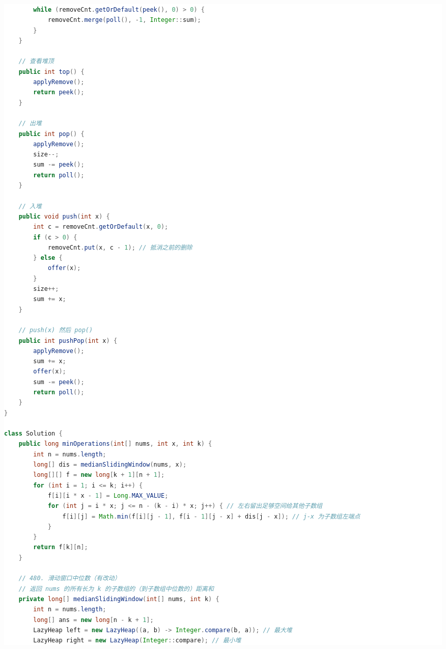 ```java [sol-Java]
        while (removeCnt.getOrDefault(peek(), 0) > 0) {
            removeCnt.merge(poll(), -1, Integer::sum);
        }
    }

    // 查看堆顶
    public int top() {
        applyRemove();
        return peek();
    }

    // 出堆
    public int pop() {
        applyRemove();
        size--;
        sum -= peek();
        return poll();
    }

    // 入堆
    public void push(int x) {
        int c = removeCnt.getOrDefault(x, 0);
        if (c > 0) {
            removeCnt.put(x, c - 1); // 抵消之前的删除
        } else {
            offer(x);
        }
        size++;
        sum += x;
    }

    // push(x) 然后 pop()
    public int pushPop(int x) {
        applyRemove();
        sum += x;
        offer(x);
        sum -= peek();
        return poll();
    }
}

class Solution {
    public long minOperations(int[] nums, int x, int k) {
        int n = nums.length;
        long[] dis = medianSlidingWindow(nums, x);
        long[][] f = new long[k + 1][n + 1];
        for (int i = 1; i <= k; i++) {
            f[i][i * x - 1] = Long.MAX_VALUE;
            for (int j = i * x; j <= n - (k - i) * x; j++) { // 左右留出足够空间给其他子数组
                f[i][j] = Math.min(f[i][j - 1], f[i - 1][j - x] + dis[j - x]); // j-x 为子数组左端点
            }
        }
        return f[k][n];
    }

    // 480. 滑动窗口中位数（有改动）
    // 返回 nums 的所有长为 k 的子数组的（到子数组中位数的）距离和
    private long[] medianSlidingWindow(int[] nums, int k) {
        int n = nums.length;
        long[] ans = new long[n - k + 1];
        LazyHeap left = new LazyHeap((a, b) -> Integer.compare(b, a)); // 最大堆
        LazyHeap right = new LazyHeap(Integer::compare); // 最小堆

```